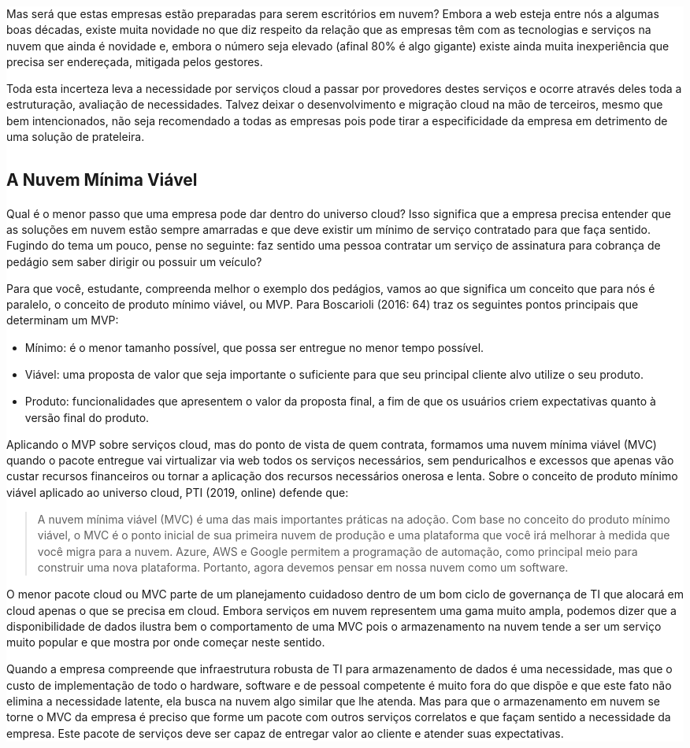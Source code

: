 Mas será que estas empresas estão preparadas para serem escritórios em nuvem? Embora a web esteja entre nós a algumas boas décadas, existe muita novidade no que diz respeito da relação que as empresas têm com as tecnologias e serviços na nuvem que ainda é novidade e, embora o número seja elevado (afinal 80% é algo gigante) existe ainda muita inexperiência que precisa ser endereçada, mitigada pelos gestores.

Toda esta incerteza leva a necessidade por serviços cloud a passar por provedores destes serviços e ocorre através deles toda a estruturação, avaliação de necessidades. Talvez deixar o desenvolvimento e migração cloud na mão de terceiros, mesmo que bem intencionados, não seja recomendado a todas as empresas pois pode tirar a especificidade da empresa em detrimento de uma solução de prateleira.

## A Nuvem Mínima Viável

Qual é o menor passo que uma empresa pode dar dentro do universo cloud? Isso significa que a empresa precisa entender que as soluções em nuvem estão sempre amarradas e que deve existir um mínimo de serviço contratado para que faça sentido. Fugindo do tema um pouco, pense no seguinte: faz sentido uma pessoa contratar um serviço de assinatura para cobrança de pedágio sem saber dirigir ou possuir um veículo?

Para que você, estudante, compreenda melhor o exemplo dos pedágios, vamos ao que significa um conceito que para nós é paralelo, o conceito de produto mínimo viável, ou MVP. Para Boscarioli (2016: 64) traz os seguintes pontos principais que determinam um MVP:

- Mínimo: é o menor tamanho possível, que possa ser entregue no menor tempo possível.

- Viável: uma proposta de valor que seja importante o suficiente para que seu principal cliente alvo utilize o seu produto.

- Produto: funcionalidades que apresentem o valor da proposta final, a fim de que os usuários criem expectativas quanto à versão final do produto.

Aplicando o MVP sobre serviços cloud, mas do ponto de vista de quem contrata, formamos uma nuvem mínima viável (MVC) quando o pacote entregue vai virtualizar via web todos os serviços necessários, sem penduricalhos e excessos que apenas vão custar recursos financeiros ou tornar a aplicação dos recursos necessários onerosa e lenta. Sobre o conceito de produto mínimo viável aplicado ao universo cloud,  PTI (2019, online) defende que:

> A nuvem mínima viável (MVC) é uma das mais importantes práticas na adoção. Com base no conceito do produto mínimo viável, o MVC é o ponto inicial de sua primeira nuvem de produção e uma plataforma que você irá melhorar à medida que você migra para a nuvem. Azure, AWS e Google permitem a programação de automação, como principal meio para construir uma nova plataforma. Portanto, agora devemos pensar em nossa nuvem como um software.

O menor pacote cloud ou MVC parte de um planejamento cuidadoso dentro de um bom ciclo de governança de TI que alocará em cloud apenas o que se precisa em cloud. Embora serviços em nuvem representem uma gama muito ampla, podemos dizer que a disponibilidade de dados ilustra bem o comportamento de uma MVC pois o armazenamento na nuvem tende a ser um serviço muito popular e que mostra por onde começar neste sentido.

Quando a empresa compreende que infraestrutura robusta de TI para armazenamento de dados é uma necessidade, mas que o custo de implementação de todo o hardware, software e de pessoal competente é muito fora do que dispõe e que este fato não elimina a necessidade latente, ela busca na nuvem algo similar que lhe atenda. Mas para que o armazenamento em nuvem se torne o MVC da empresa é preciso que forme um pacote com outros serviços correlatos e que façam sentido a necessidade da empresa. Este pacote de serviços deve ser capaz de entregar valor ao cliente e atender suas expectativas.
